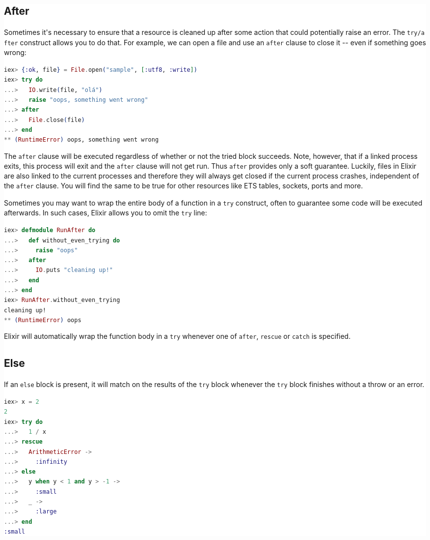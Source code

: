 ## After

Sometimes it's necessary to ensure that a resource is cleaned up after some action that could potentially raise an error. The `try/after` construct allows you to do that. For example, we can open a file and use an `after` clause to close it -- even if something goes wrong:

```elixir
iex> {:ok, file} = File.open("sample", [:utf8, :write])
iex> try do
...>   IO.write(file, "olá")
...>   raise "oops, something went wrong"
...> after
...>   File.close(file)
...> end
** (RuntimeError) oops, something went wrong
```

The `after` clause will be executed regardless of whether or not the tried block succeeds. Note, however, that if a linked process exits,
this process will exit and the `after` clause will not get run. Thus `after` provides only a soft guarantee. Luckily, files in Elixir are also linked to the current processes and therefore they will always get closed if the current process crashes, independent of the
`after` clause. You will find the same to be true for other resources like ETS tables, sockets, ports and more.

Sometimes you may want to wrap the entire body of a function in a `try` construct, often to guarantee some code will be executed afterwards. In such cases, Elixir allows you to omit the `try` line:

```elixir
iex> defmodule RunAfter do
...>   def without_even_trying do
...>     raise "oops"
...>   after
...>     IO.puts "cleaning up!"
...>   end
...> end
iex> RunAfter.without_even_trying
cleaning up!
** (RuntimeError) oops
```

Elixir will automatically wrap the function body in a `try` whenever one of `after`, `rescue` or `catch` is specified.

## Else

If an `else` block is present, it will match on the results of the `try` block whenever the `try` block finishes without a throw or an error.

```elixir
iex> x = 2
2
iex> try do
...>   1 / x
...> rescue
...>   ArithmeticError ->
...>     :infinity
...> else
...>   y when y < 1 and y > -1 ->
...>     :small
...>   _ ->
...>     :large
...> end
:small
```
